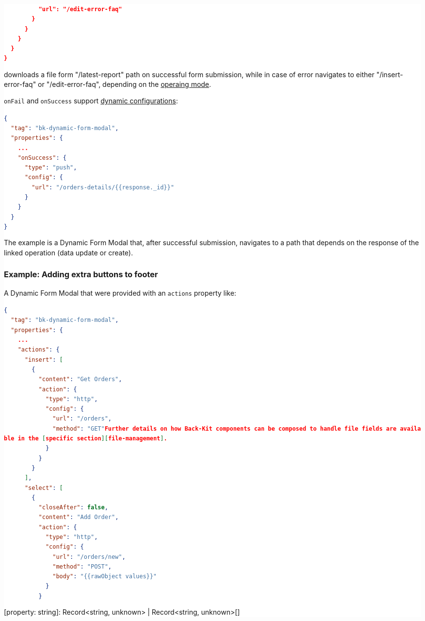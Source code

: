 ```json
          "url": "/edit-error-faq"
        }
      }
    }
  }
}
```
downloads a file form "/latest-report" path on successful form submission, while in case of error navigates to either "/insert-error-faq" or "/edit-error-faq", depending on the [operaing mode](#modes).

`onFail` and `onSuccess` support [dynamic configurations]:

```json
{
  "tag": "bk-dynamic-form-modal",
  "properties": {
    ...
    "onSuccess": {
      "type": "push",
      "config": {
        "url": "/orders-details/{{response._id}}"
      }
    }
  }
}
```
The example is a Dynamic Form Modal that, after successful submission, navigates to a path that depends on the response of the linked operation (data update or create).



### Example: Adding extra buttons to footer

A Dynamic Form Modal that were provided with an `actions` property like:
```json
{
  "tag": "bk-dynamic-form-modal",
  "properties": {
    ...
    "actions": {
      "insert": [
        {
          "content": "Get Orders",
          "action": {
            "type": "http",
            "config": {
              "url": "/orders",
              "method": "GET"Further details on how Back-Kit components can be composed to handle file fields are available in the [specific section][file-management].
            }
          }
        }
      ],
      "select": [
        {
          "closeAfter": false,
          "content": "Add Order",
          "action": {
            "type": "http",
            "config": {
              "url": "/orders/new",
              "method": "POST",
              "body": "{{rawObject values}}"
            }
          }
```

[img-bk-form-modal]: img/bk-form-modal.png
[img-object-as-table]: img/bk-form-modal-object-as-table.png
[img-object-as-editor]: img/bk-form-modal-object-as-editor.png
[handlebars]: https://handlebarsjs.com/guide/expressions.html
[monaco-editor]: https://microsoft.github.io/monaco-editor/
[crud-service]: /runtime_suite/crud-service/10_overview_and_usage.md
[predefined-fields]: /runtime_suite/crud-service/10_overview_and_usage.md
[writable-views]: /runtime_suite/crud-service/50_writable_views.md
[data-schema]: ../30_page_layout.md#data-schema
[nested-schemas]: ../80_flows/20_nested_objects.md
[formats]: ../30_page_layout.md#formats
[form-options]: ../30_page_layout.md#form-options
[helpers]: ../40_core_concepts.md#helpers
[localized-text]: ../40_core_concepts.md#localization-and-i18n
[dynamic configurations]: ../40_core_concepts.md#dynamic-configuration
[inline-queries]: ../40_core_concepts.md#inline-queries
[action]: ../50_actions.md
[file-management]: ../80_flows/10_file_management.md
[bk-button]: ./90_button.md
[bk-crud-client]: ./100_crud_client.md
[bk-file-manager]: ./250_file_manager.md
[bk-confirmation-modal]: ./160_confirmation_modal.md
[bk-file-picker-modal]: ./270_file_picker_modal.md
[bk-file-picker-drawer]: ./260_file_picker_drawer.md
[bk-table]: ./510_table.md
[add-new]: ../70_events.md#add-new
[selected-data]: ../70_events.md#selected-data
[require-confirm]: ../70_events.md#require-confirm
[create-data]: ../70_events.md#create-data
[update-data]: ../70_events.md#update-data
[create-data-with-file]: ../70_events.md#create-data-with-file
[update-data-with-file]: ../70_events.md#update-data-with-file
[success]: ../70_events.md#success
[error]: ../70_events.md#error
[nested-navigation-state/push]: ../70_events.md#nested-navigation-state---push
[nested-navigation-state/back]: ../70_events.md#nested-navigation-state---back
[nested-navigation-state/display]: ../70_events.md#nested-navigation-state---dispaly
[lookup-flow]: ../80_flows/40_lookups.md
  [property: string]: Record<string, unknown> | Record<string, unknown>[]